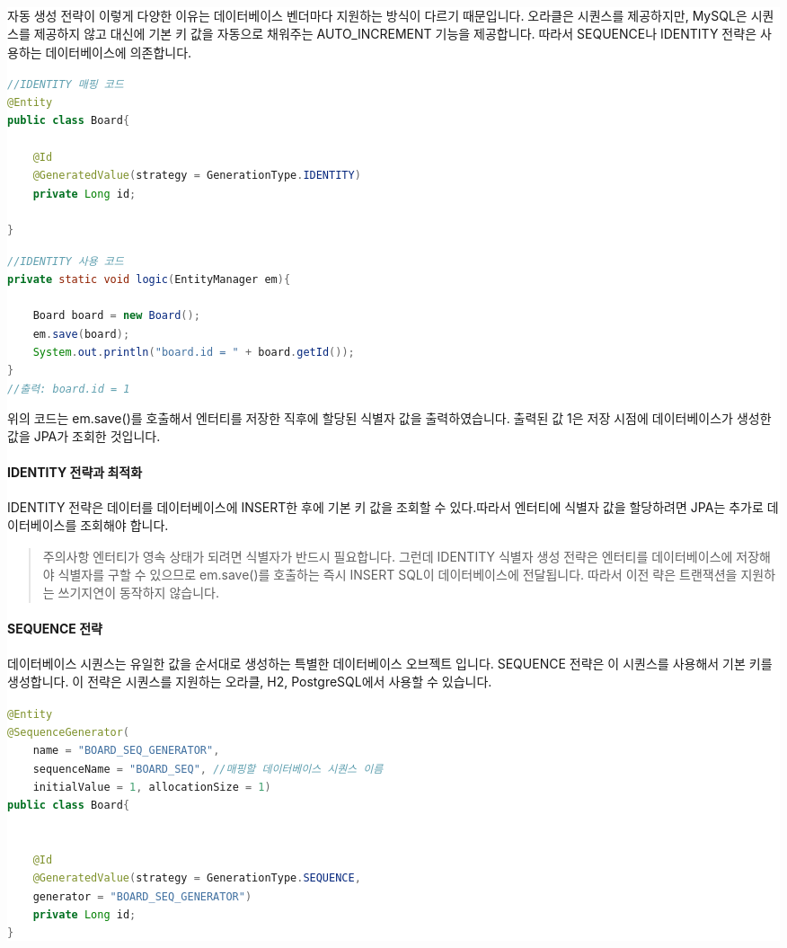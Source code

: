 자동 생성 전략이 이렇게 다양한 이유는 데이터베이스 벤더마다 지원하는 방식이 다르기 때문입니다. 오라클은 시퀀스를 제공하지만, MySQL은 시퀀스를 제공하지 않고 대신에 기본 키 값을 자동으로 채워주는 AUTO_INCREMENT 기능을 제공합니다. 따라서 SEQUENCE나 IDENTITY 전략은 사용하는 데이터베이스에 의존합니다. 

```java
//IDENTITY 매핑 코드
@Entity
public class Board{

    @Id
    @GeneratedValue(strategy = GenerationType.IDENTITY)
    private Long id;

}
```

```java
//IDENTITY 사용 코드
private static void logic(EntityManager em){

    Board board = new Board();
    em.save(board);
    System.out.println("board.id = " + board.getId());
}
//출력: board.id = 1
```
위의 코드는  em.save()를 호출해서 엔터티를 저장한 직후에 할당된 식별자 값을 출력하였습니다. 출력된 값 1은 저장 시점에 데이터베이스가 생성한 값을 JPA가 조회한 것입니다.

#### IDENTITY 전략과 최적화
IDENTITY 전략은 데이터를 데이터베이스에 INSERT한 후에 기본 키 값을 조회할 수 있다.따라서 엔터티에 식별자 값을 할당하려면 JPA는 추가로 데이터베이스를 조회해야 합니다.

> 주의사항
엔터티가 영속 상태가 되려면 식별자가 반드시 필요합니다. 그런데 IDENTITY 식별자 생성 전략은 엔터티를 데이터베이스에 저장해야 식별자를 구할 수 있으므로 em.save()를 호출하는 즉시 INSERT SQL이 데이터베이스에 전달됩니다. 따라서 이전 략은 트랜잭션을 지원하는 쓰기지연이 동작하지 않습니다.


#### SEQUENCE 전략 
데이터베이스 시퀀스는 유일한 값을 순서대로 생성하는 특별한 데이터베이스 오브젝트 입니다.
SEQUENCE 전략은 이 시퀀스를 사용해서 기본 키를 생성합니다. 이 전략은 시퀀스를 지원하는 오라클, H2, PostgreSQL에서 사용할 수 있습니다.

```java
@Entity
@SequenceGenerator(
    name = "BOARD_SEQ_GENERATOR",
    sequenceName = "BOARD_SEQ", //매핑할 데이터베이스 시퀀스 이름
    initialValue = 1, allocationSize = 1)
public class Board{


    @Id
    @GeneratedValue(strategy = GenerationType.SEQUENCE,
    generator = "BOARD_SEQ_GENERATOR")
    private Long id;
}
```
